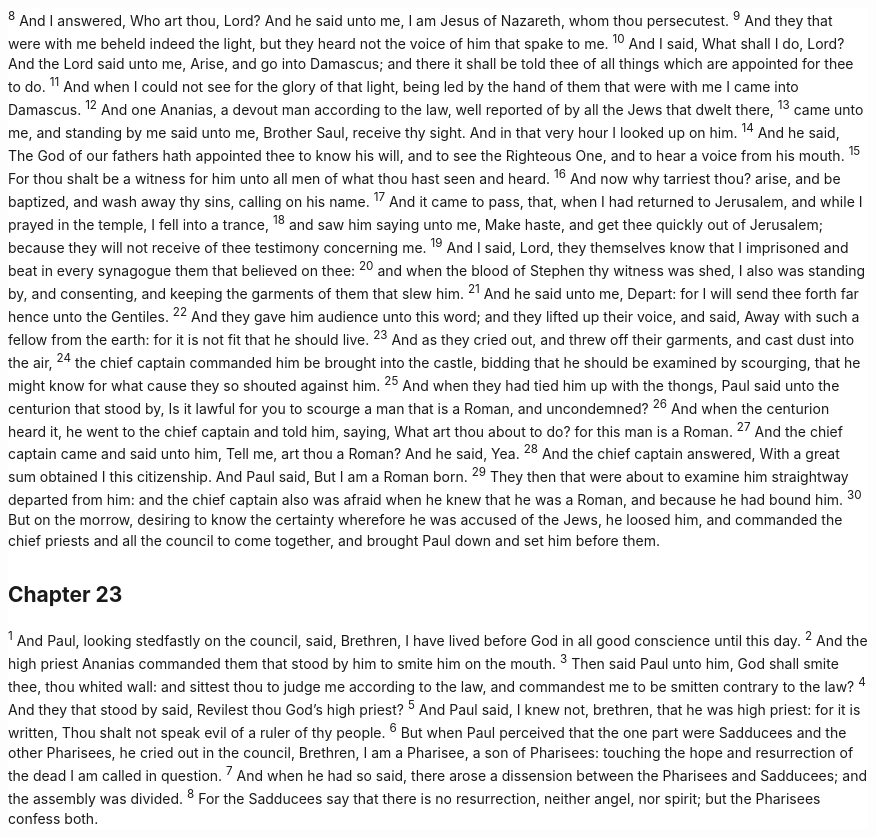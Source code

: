 <sup>8</sup> And I answered, Who art thou, Lord? And he said unto me, I am Jesus of Nazareth, whom thou persecutest.
<sup>9</sup> And they that were with me beheld indeed the light, but they heard not the voice of him that spake to me.
<sup>10</sup> And I said, What shall I do, Lord? And the Lord said unto me, Arise, and go into Damascus; and there it shall be told thee of all things which are appointed for thee to do.
<sup>11</sup> And when I could not see for the glory of that light, being led by the hand of them that were with me I came into Damascus.
<sup>12</sup> And one Ananias, a devout man according to the law, well reported of by all the Jews that dwelt there,
<sup>13</sup> came unto me, and standing by me said unto me, Brother Saul, receive thy sight. And in that very hour I looked up on him.
<sup>14</sup> And he said, The God of our fathers hath appointed thee to know his will, and to see the Righteous One, and to hear a voice from his mouth.
<sup>15</sup> For thou shalt be a witness for him unto all men of what thou hast seen and heard.
<sup>16</sup> And now why tarriest thou? arise, and be baptized, and wash away thy sins, calling on his name.
<sup>17</sup> And it came to pass, that, when I had returned to Jerusalem, and while I prayed in the temple, I fell into a trance,
<sup>18</sup> and saw him saying unto me, Make haste, and get thee quickly out of Jerusalem; because they will not receive of thee testimony concerning me.
<sup>19</sup> And I said, Lord, they themselves know that I imprisoned and beat in every synagogue them that believed on thee:
<sup>20</sup> and when the blood of Stephen thy witness was shed, I also was standing by, and consenting, and keeping the garments of them that slew him.
<sup>21</sup> And he said unto me, Depart: for I will send thee forth far hence unto the Gentiles.
<sup>22</sup> And they gave him audience unto this word; and they lifted up their voice, and said, Away with such a fellow from the earth: for it is not fit that he should live.
<sup>23</sup> And as they cried out, and threw off their garments, and cast dust into the air,
<sup>24</sup> the chief captain commanded him be brought into the castle, bidding that he should be examined by scourging, that he might know for what cause they so shouted against him.
<sup>25</sup> And when they had tied him up with the thongs, Paul said unto the centurion that stood by, Is it lawful for you to scourge a man that is a Roman, and uncondemned?
<sup>26</sup> And when the centurion heard it, he went to the chief captain and told him, saying, What art thou about to do? for this man is a Roman.
<sup>27</sup> And the chief captain came and said unto him, Tell me, art thou a Roman? And he said, Yea.
<sup>28</sup> And the chief captain answered, With a great sum obtained I this citizenship. And Paul said, But I am a Roman born.
<sup>29</sup> They then that were about to examine him straightway departed from him: and the chief captain also was afraid when he knew that he was a Roman, and because he had bound him.
<sup>30</sup> But on the morrow, desiring to know the certainty wherefore he was accused of the Jews, he loosed him, and commanded the chief priests and all the council to come together, and brought Paul down and set him before them.
## Chapter 23

<sup>1</sup> And Paul, looking stedfastly on the council, said, Brethren, I have lived before God in all good conscience until this day.
<sup>2</sup> And the high priest Ananias commanded them that stood by him to smite him on the mouth.
<sup>3</sup> Then said Paul unto him, God shall smite thee, thou whited wall: and sittest thou to judge me according to the law, and commandest me to be smitten contrary to the law?
<sup>4</sup> And they that stood by said, Revilest thou God’s high priest?
<sup>5</sup> And Paul said, I knew not, brethren, that he was high priest: for it is written, Thou shalt not speak evil of a ruler of thy people.
<sup>6</sup> But when Paul perceived that the one part were Sadducees and the other Pharisees, he cried out in the council, Brethren, I am a Pharisee, a son of Pharisees: touching the hope and resurrection of the dead I am called in question.
<sup>7</sup> And when he had so said, there arose a dissension between the Pharisees and Sadducees; and the assembly was divided.
<sup>8</sup> For the Sadducees say that there is no resurrection, neither angel, nor spirit; but the Pharisees confess both.